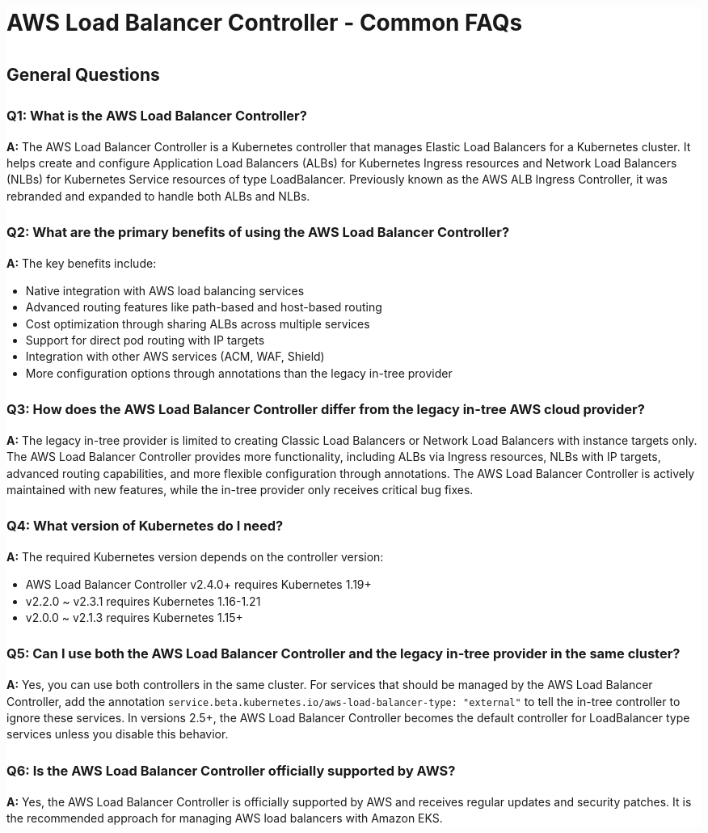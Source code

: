 # AWS Load Balancer Controller - Common FAQs

## General Questions

### Q1: What is the AWS Load Balancer Controller?
**A:** The AWS Load Balancer Controller is a Kubernetes controller that manages Elastic Load Balancers for a Kubernetes cluster. It helps create and configure Application Load Balancers (ALBs) for Kubernetes Ingress resources and Network Load Balancers (NLBs) for Kubernetes Service resources of type LoadBalancer. Previously known as the AWS ALB Ingress Controller, it was rebranded and expanded to handle both ALBs and NLBs.

### Q2: What are the primary benefits of using the AWS Load Balancer Controller?
**A:** The key benefits include:
- Native integration with AWS load balancing services
- Advanced routing features like path-based and host-based routing
- Cost optimization through sharing ALBs across multiple services
- Support for direct pod routing with IP targets
- Integration with other AWS services (ACM, WAF, Shield)
- More configuration options through annotations than the legacy in-tree provider

### Q3: How does the AWS Load Balancer Controller differ from the legacy in-tree AWS cloud provider?
**A:** The legacy in-tree provider is limited to creating Classic Load Balancers or Network Load Balancers with instance targets only. The AWS Load Balancer Controller provides more functionality, including ALBs via Ingress resources, NLBs with IP targets, advanced routing capabilities, and more flexible configuration through annotations. The AWS Load Balancer Controller is actively maintained with new features, while the in-tree provider only receives critical bug fixes.

### Q4: What version of Kubernetes do I need?
**A:** The required Kubernetes version depends on the controller version:
- AWS Load Balancer Controller v2.4.0+ requires Kubernetes 1.19+
- v2.2.0 ~ v2.3.1 requires Kubernetes 1.16-1.21
- v2.0.0 ~ v2.1.3 requires Kubernetes 1.15+

### Q5: Can I use both the AWS Load Balancer Controller and the legacy in-tree provider in the same cluster?
**A:** Yes, you can use both controllers in the same cluster. For services that should be managed by the AWS Load Balancer Controller, add the annotation `service.beta.kubernetes.io/aws-load-balancer-type: "external"` to tell the in-tree controller to ignore these services. In versions 2.5+, the AWS Load Balancer Controller becomes the default controller for LoadBalancer type services unless you disable this behavior.

### Q6: Is the AWS Load Balancer Controller officially supported by AWS?
**A:** Yes, the AWS Load Balancer Controller is officially supported by AWS and receives regular updates and security patches. It is the recommended approach for managing AWS load balancers with Amazon EKS.
